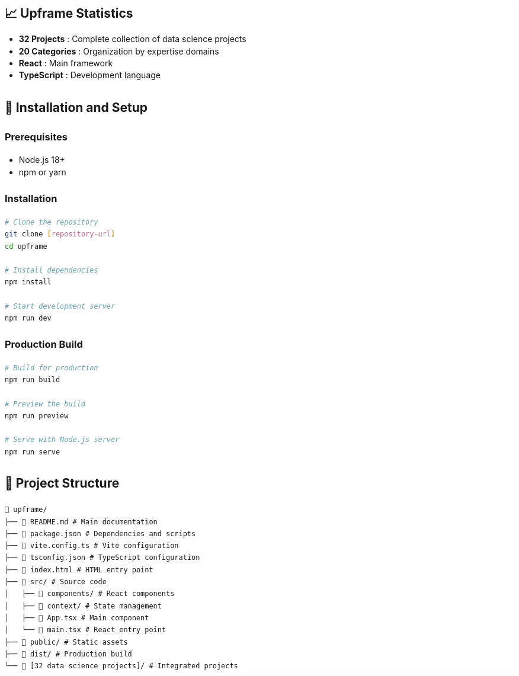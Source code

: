 ## 📈 Upframe Statistics

- **32 Projects** : Complete collection of data science projects
- **20 Categories** : Organization by expertise domains
- **React** : Main framework
- **TypeScript** : Development language

## 🚀 Installation and Setup

### Prerequisites
- Node.js 18+ 
- npm or yarn

### Installation
```bash
# Clone the repository
git clone [repository-url]
cd upframe

# Install dependencies
npm install

# Start development server
npm run dev
```

### Production Build
```bash
# Build for production
npm run build

# Preview the build
npm run preview

# Serve with Node.js server
npm run serve
```

## 📁 Project Structure

```
📁 upframe/
├── 📄 README.md # Main documentation
├── 📄 package.json # Dependencies and scripts
├── 📄 vite.config.ts # Vite configuration
├── 📄 tsconfig.json # TypeScript configuration
├── 📄 index.html # HTML entry point
├── 📁 src/ # Source code
│   ├── 📁 components/ # React components
│   ├── 📁 context/ # State management
│   ├── 📁 App.tsx # Main component
│   └── 📁 main.tsx # React entry point
├── 📁 public/ # Static assets
├── 📁 dist/ # Production build
└── 📁 [32 data science projects]/ # Integrated projects
```

